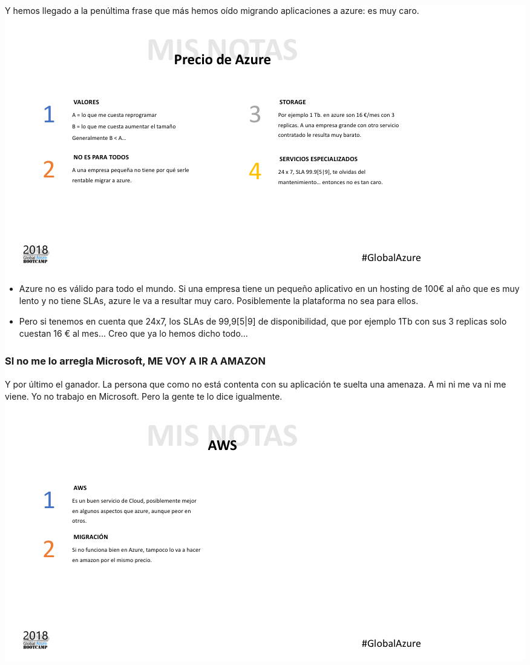 Y hemos llegado a la penúltima frase que más hemos oído migrando aplicaciones a azure: es muy caro.

![Sobre el precio de Azure](/assets/uploads/2018/04/Slide23.png)

- Azure no es válido para todo el mundo. Si una empresa tiene un pequeño aplicativo en un hosting de 100€ al año que es muy lento y no tiene SLAs, azure le va a resultar muy caro. Posiblemente la plataforma no sea para ellos.

- Pero si tenemos en cuenta que 24x7, los SLAs de 99,9[5|9] de disponibilidad, que por ejemplo 1Tb con sus 3 replicas solo cuestan 16 € al mes... Creo que ya lo hemos dicho todo...

### SI no me lo arregla Microsoft, ME VOY A IR A AMAZON

Y por último el ganador. La persona que como no está contenta con su aplicación te suelta una amenaza. A mi ni me va ni me viene. Yo no trabajo en Microsoft. Pero la gente te lo dice igualmente.

![Me voy a amazon](/assets/uploads/2018/04/Slide25.png)
